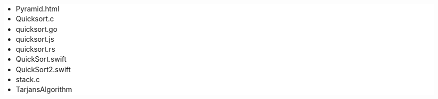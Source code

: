 - Pyramid.html
- Quicksort.c
- quicksort.go
- quicksort.js
- quicksort.rs
- QuickSort.swift
- QuickSort2.swift
- stack.c
- TarjansAlgorithm

